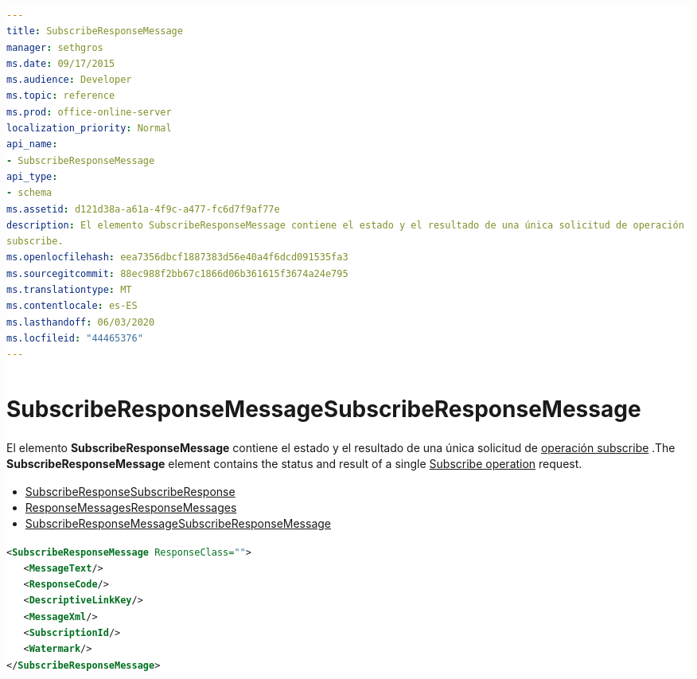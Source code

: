 ```yaml
---
title: SubscribeResponseMessage
manager: sethgros
ms.date: 09/17/2015
ms.audience: Developer
ms.topic: reference
ms.prod: office-online-server
localization_priority: Normal
api_name:
- SubscribeResponseMessage
api_type:
- schema
ms.assetid: d121d38a-a61a-4f9c-a477-fc6d7f9af77e
description: El elemento SubscribeResponseMessage contiene el estado y el resultado de una única solicitud de operación subscribe.
ms.openlocfilehash: eea7356dbcf1887383d56e40a4f6dcd091535fa3
ms.sourcegitcommit: 88ec988f2bb67c1866d06b361615f3674a24e795
ms.translationtype: MT
ms.contentlocale: es-ES
ms.lasthandoff: 06/03/2020
ms.locfileid: "44465376"
---
```

# <a name="subscriberesponsemessage"></a><span data-ttu-id="c1f0c-103">SubscribeResponseMessage</span><span class="sxs-lookup"><span data-stu-id="c1f0c-103">SubscribeResponseMessage</span></span>

<span data-ttu-id="c1f0c-104">El elemento **SubscribeResponseMessage** contiene el estado y el resultado de una única solicitud de [operación subscribe](subscribe-operation.md) .</span><span class="sxs-lookup"><span data-stu-id="c1f0c-104">The **SubscribeResponseMessage** element contains the status and result of a single [Subscribe operation](subscribe-operation.md) request.</span></span> 
  
- [<span data-ttu-id="c1f0c-105">SubscribeResponse</span><span class="sxs-lookup"><span data-stu-id="c1f0c-105">SubscribeResponse</span></span>](subscriberesponse.md)
- [<span data-ttu-id="c1f0c-106">ResponseMessages</span><span class="sxs-lookup"><span data-stu-id="c1f0c-106">ResponseMessages</span></span>](responsemessages.md)
- [<span data-ttu-id="c1f0c-107">SubscribeResponseMessage</span><span class="sxs-lookup"><span data-stu-id="c1f0c-107">SubscribeResponseMessage</span></span>](subscriberesponsemessage.md)
  
```xml
<SubscribeResponseMessage ResponseClass="">
   <MessageText/>
   <ResponseCode/>
   <DescriptiveLinkKey/>
   <MessageXml/>
   <SubscriptionId/>
   <Watermark/>
</SubscribeResponseMessage>
```

